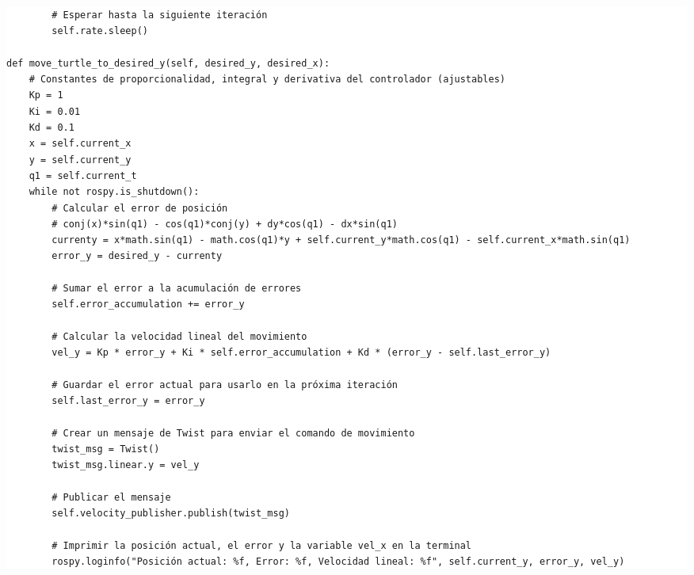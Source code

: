             # Esperar hasta la siguiente iteración
            self.rate.sleep()

    def move_turtle_to_desired_y(self, desired_y, desired_x):
        # Constantes de proporcionalidad, integral y derivativa del controlador (ajustables)
        Kp = 1
        Ki = 0.01
        Kd = 0.1
        x = self.current_x
        y = self.current_y
        q1 = self.current_t
        while not rospy.is_shutdown():
            # Calcular el error de posición
            # conj(x)*sin(q1) - cos(q1)*conj(y) + dy*cos(q1) - dx*sin(q1)
            currenty = x*math.sin(q1) - math.cos(q1)*y + self.current_y*math.cos(q1) - self.current_x*math.sin(q1)
            error_y = desired_y - currenty
            
            # Sumar el error a la acumulación de errores
            self.error_accumulation += error_y
            
            # Calcular la velocidad lineal del movimiento
            vel_y = Kp * error_y + Ki * self.error_accumulation + Kd * (error_y - self.last_error_y)
            
            # Guardar el error actual para usarlo en la próxima iteración
            self.last_error_y = error_y
            
            # Crear un mensaje de Twist para enviar el comando de movimiento
            twist_msg = Twist()
            twist_msg.linear.y = vel_y
            
            # Publicar el mensaje
            self.velocity_publisher.publish(twist_msg)
            
            # Imprimir la posición actual, el error y la variable vel_x en la terminal
            rospy.loginfo("Posición actual: %f, Error: %f, Velocidad lineal: %f", self.current_y, error_y, vel_y)
            